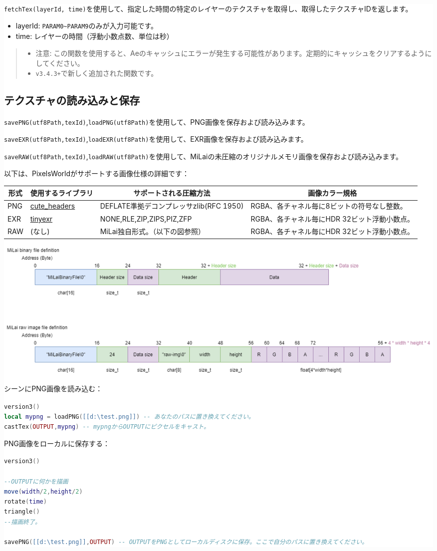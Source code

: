 `fetchTex(layerId, time)`を使用して、指定した時間の特定のレイヤーのテクスチャを取得し、取得したテクスチャIDを返します。

- layerId: `PARAM0~PARAM9`のみが入力可能です。
- time: レイヤーの時間（浮動小数点数、単位は秒）

> - 注意: この関数を使用すると、Aeのキャッシュにエラーが発生する可能性があります。定期的にキャッシュをクリアするようにしてください。
> - `v3.4.3+`で新しく追加された関数です。

## テクスチャの読み込みと保存

`savePNG(utf8Path,texId)`,`loadPNG(utf8Path)`を使用して、PNG画像を保存および読み込みます。

`saveEXR(utf8Path,texId)`,`loadEXR(utf8Path)`を使用して、EXR画像を保存および読み込みます。

`saveRAW(utf8Path,texId)`,`loadRAW(utf8Path)`を使用して、MiLaiの未圧縮のオリジナルメモリ画像を保存および読み込みます。

以下は、PixelsWorldがサポートする画像仕様の詳細です：

|形式|使用するライブラリ|サポートされる圧縮方法|画像カラー規格|
|--|--|--|--|
|PNG|[cute_headers](https://github.com/RandyGaul/cute_headers)|DEFLATE準拠デコンプレッサzlib(RFC 1950)|RGBA、各チャネル毎に8ビットの符号なし整数。|
|EXR|[tinyexr](https://github.com/syoyo/tinyexr)|NONE,RLE,ZIP,ZIPS,PIZ,ZFP|RGBA、各チャネル毎にHDR 32ビット浮動小数点。|
|RAW|(なし)|MiLai独自形式。（以下の図参照）|RGBA、各チャネル毎にHDR 32ビット浮動小数点。|

![MiLaiRAWDef](./milaiBinaryDef.png)

シーンにPNG画像を読み込む：

```lua:loadPNG.lua
version3()
local mypng = loadPNG([[d:\test.png]]) -- あなたのパスに置き換えてください。 
castTex(OUTPUT,mypng) -- mypngからOUTPUTにピクセルをキャスト。 
```

PNG画像をローカルに保存する：
```lua:savePNG.lua
version3()

--OUTPUTに何かを描画
move(width/2,height/2)
rotate(time)
triangle()
--描画終了。 

savePNG([[d:\test.png]],OUTPUT) -- OUTPUTをPNGとしてローカルディスクに保存。ここで自分のパスに置き換えてください。 
```
